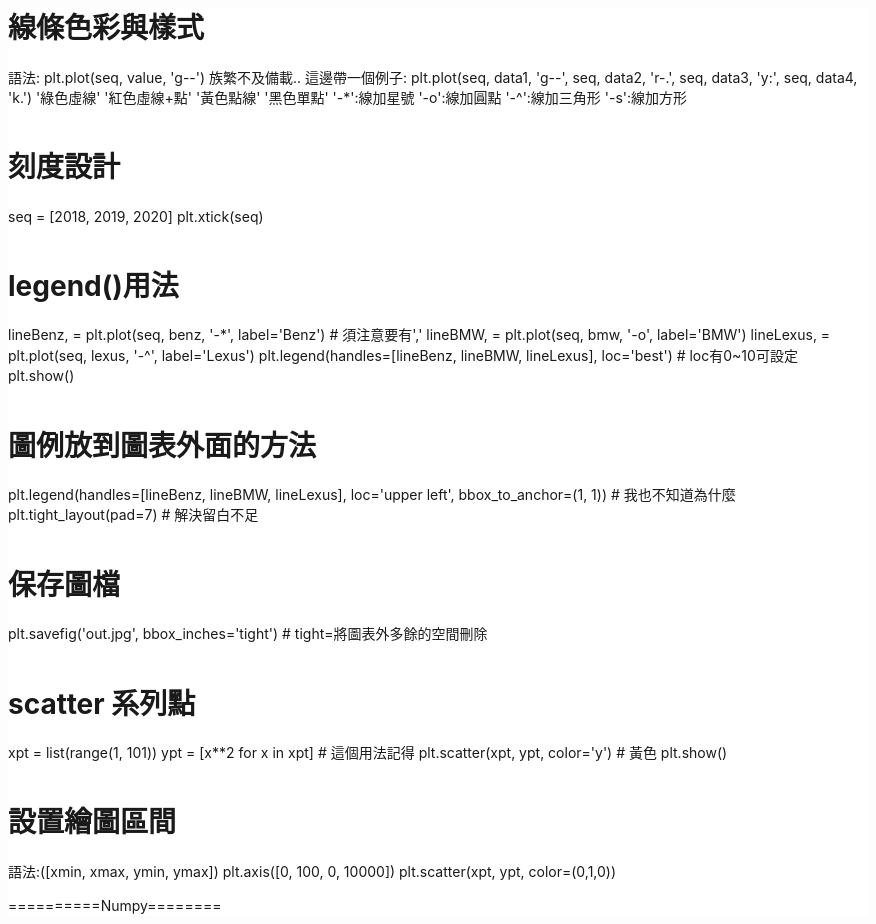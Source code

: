 # 線條色彩與樣式
語法:
plt.plot(seq, value, 'g--')
族繁不及備載..
這邊帶一個例子:
plt.plot(seq, data1, 'g--', seq, data2, 'r-.', seq, data3, 'y:', seq, data4, 'k.')
                     '綠色虛線'          '紅色虛線+點'       '黃色點線'         '黑色單點'
'-*':線加星號
'-o':線加圓點
'-^':線加三角形
'-s':線加方形

# 刻度設計
seq = [2018, 2019, 2020]
plt.xtick(seq)

# legend()用法
lineBenz, = plt.plot(seq, benz, '-*', label='Benz') # 須注意要有','
lineBMW, = plt.plot(seq, bmw, '-o', label='BMW')
lineLexus, = plt.plot(seq, lexus, '-^', label='Lexus')
plt.legend(handles=[lineBenz, lineBMW, lineLexus], loc='best') # loc有0~10可設定
plt.show()

# 圖例放到圖表外面的方法
plt.legend(handles=[lineBenz, lineBMW, lineLexus], loc='upper left', bbox_to_anchor=(1, 1)) # 我也不知道為什麼
plt.tight_layout(pad=7) # 解決留白不足

# 保存圖檔
plt.savefig('out.jpg', bbox_inches='tight') # tight=將圖表外多餘的空間刪除

# scatter 系列點
xpt = list(range(1, 101))
ypt = [x**2 for x in xpt] # 這個用法記得
plt.scatter(xpt, ypt, color='y') # 黃色
plt.show()

# 設置繪圖區間
語法:([xmin, xmax, ymin, ymax])
plt.axis([0, 100, 0, 10000])
plt.scatter(xpt, ypt, color=(0,1,0))

==========Numpy========
